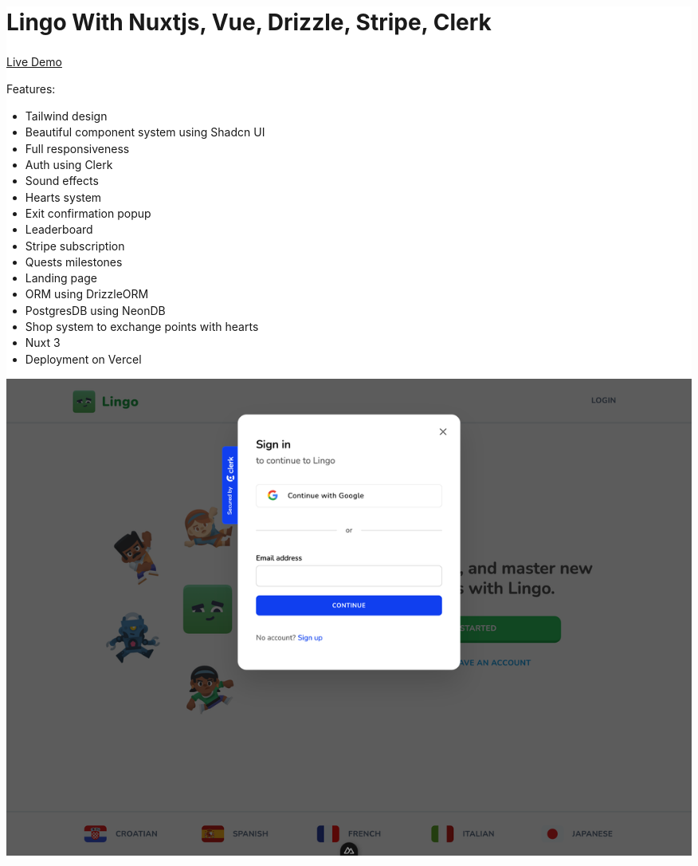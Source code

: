 # Lingo With Nuxtjs, Vue, Drizzle, Stripe, Clerk

[Live Demo](https://lingo-nuxt.vercel.app/)

Features:

- Tailwind design
- Beautiful component system using Shadcn UI
- Full responsiveness
- Auth using Clerk
- Sound effects
- Hearts system
- Exit confirmation popup
- Leaderboard
- Stripe subscription
- Quests milestones
- Landing page
- ORM using DrizzleORM
- PostgresDB using NeonDB
- Shop system to exchange points with hearts
- Nuxt 3
- Deployment on Vercel

<img width="1182" alt="Screen Shot 2023-07-10 at 11 27 03 PM" src="/assets/images/1.png">
